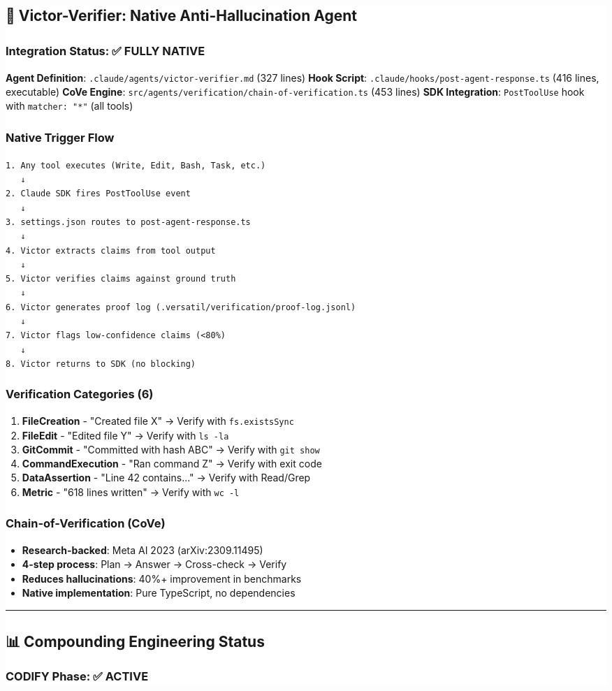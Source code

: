 
## 🧠 Victor-Verifier: Native Anti-Hallucination Agent

### Integration Status: ✅ FULLY NATIVE

**Agent Definition**: `.claude/agents/victor-verifier.md` (327 lines)
**Hook Script**: `.claude/hooks/post-agent-response.ts` (416 lines, executable)
**CoVe Engine**: `src/agents/verification/chain-of-verification.ts` (453 lines)
**SDK Integration**: `PostToolUse` hook with `matcher: "*"` (all tools)

### Native Trigger Flow

```
1. Any tool executes (Write, Edit, Bash, Task, etc.)
   ↓
2. Claude SDK fires PostToolUse event
   ↓
3. settings.json routes to post-agent-response.ts
   ↓
4. Victor extracts claims from tool output
   ↓
5. Victor verifies claims against ground truth
   ↓
6. Victor generates proof log (.versatil/verification/proof-log.jsonl)
   ↓
7. Victor flags low-confidence claims (<80%)
   ↓
8. Victor returns to SDK (no blocking)
```

### Verification Categories (6)
1. **FileCreation** - "Created file X" → Verify with `fs.existsSync`
2. **FileEdit** - "Edited file Y" → Verify with `ls -la`
3. **GitCommit** - "Committed with hash ABC" → Verify with `git show`
4. **CommandExecution** - "Ran command Z" → Verify with exit code
5. **DataAssertion** - "Line 42 contains..." → Verify with Read/Grep
6. **Metric** - "618 lines written" → Verify with `wc -l`

### Chain-of-Verification (CoVe)
- **Research-backed**: Meta AI 2023 (arXiv:2309.11495)
- **4-step process**: Plan → Answer → Cross-check → Verify
- **Reduces hallucinations**: 40%+ improvement in benchmarks
- **Native implementation**: Pure TypeScript, no dependencies

---

## 📊 Compounding Engineering Status

### CODIFY Phase: ✅ ACTIVE
